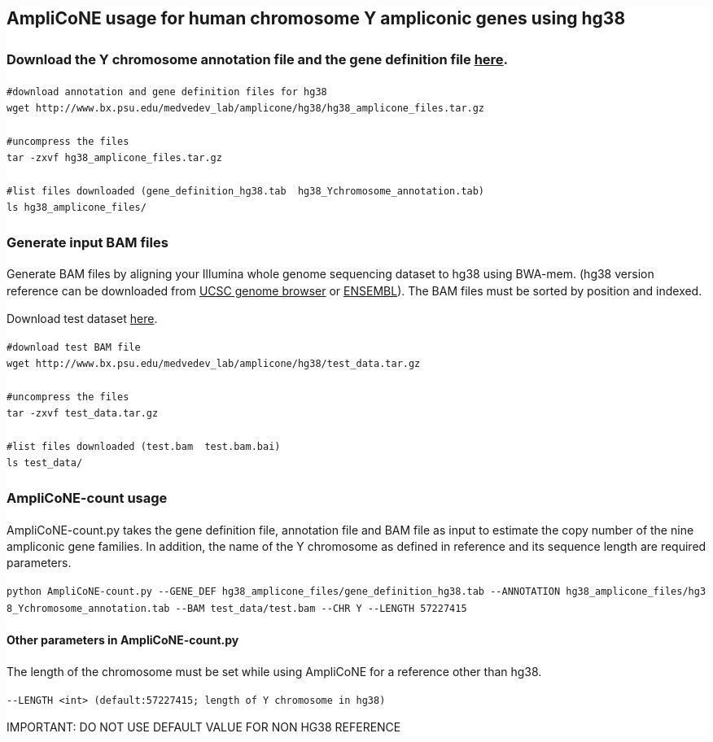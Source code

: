 

## AmpliCoNE usage for human chromosome Y ampliconic genes using hg38

### Download the Y chromosome annotation file and the gene definition file [here](http://www.bx.psu.edu/medvedev_lab/amplicone/hg38/hg38_amplicone_files.tar.gz). 

```
#download annotation and gene definition files for hg38
wget http://www.bx.psu.edu/medvedev_lab/amplicone/hg38/hg38_amplicone_files.tar.gz

#uncompress the files
tar -zxvf hg38_amplicone_files.tar.gz

#list files downloaded (gene_definition_hg38.tab  hg38_Ychromosome_annotation.tab)
ls hg38_amplicone_files/

```

### Generate input BAM files

Generate BAM files by aligning your Illumina whole genome sequencing dataset to hg38 using BWA-mem. (hg38 version reference can be downloaded from [UCSC genome browser](http://hgdownload.soe.ucsc.edu/goldenPath/hg38/bigZips/) or [ENSEMBL](http://ftp.ensembl.org/pub/current_fasta/homo_sapiens/dna/)). The BAM files must be sorted by position and indexed.


Download test dataset [here](http://www.bx.psu.edu/medvedev_lab/amplicone/hg38/test.tar.gz).
```
#download test BAM file
wget http://www.bx.psu.edu/medvedev_lab/amplicone/hg38/test_data.tar.gz

#uncompress the files
tar -zxvf test_data.tar.gz

#list files downloaded (test.bam  test.bam.bai)
ls test_data/

```

### AmpliCoNE-count usage

AmpliCoNE-count.py takes the gene definition file, annotation file and BAM file as input to estimate the copy number of the nine ampliconic gene families. In addition, the name of the Y chromosome as defined in reference and its sequence length are required parameters. 

```
python AmpliCoNE-count.py --GENE_DEF hg38_amplicone_files/gene_definition_hg38.tab --ANNOTATION hg38_amplicone_files/hg38_Ychromosome_annotation.tab --BAM test_data/test.bam --CHR Y --LENGTH 57227415
```

#### Other parameters in AmpliCoNE-count.py
The length of the chromosome must be set while using AmpliCoNE for a reference other than hg38. 
```
--LENGTH <int> (default:57227415; length of Y chromosome in hg38) 
```
IMPORTANT: DO NOT USE DEFAULT VALUE FOR NON HG38 REFERENCE
